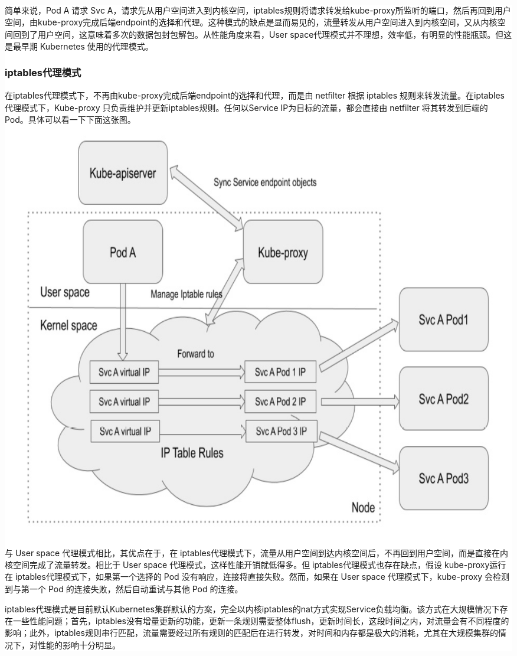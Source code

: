 简单来说，Pod A 请求 Svc A，请求先从用户空间进入到内核空间，iptables规则将请求转发给kube-proxy所监听的端口，然后再回到用户空间，由kube-proxy完成后端endpoint的选择和代理。这种模式的缺点是显而易见的，流量转发从用户空间进入到内核空间，又从内核空间回到了用户空间，这意味着多次的数据包封包解包。从性能角度来看，User space代理模式并不理想，效率低，有明显的性能瓶颈。但这是最早期 Kubernetes 使用的代理模式。

### iptables代理模式

在iptables代理模式下，不再由kube-proxy完成后端endpoint的选择和代理，而是由 netfilter 根据 iptables 规则来转发流量。在iptables 代理模式下，Kube-proxy 只负责维护并更新iptables规则。任何以Service IP为目标的流量，都会直接由 netfilter 将其转发到后端的 Pod。具体可以看一下下面这张图。

![](./images/iptable_proxy_mode.png)

与 User space 代理模式相比，其优点在于，在 iptables代理模式下，流量从用户空间到达内核空间后，不再回到用户空间，而是直接在内核空间完成了流量转发。相比于 User space 代理模式，这样性能开销就低得多。但 iptables代理模式也存在缺点，假设 kube-proxy运行在 iptables代理模式下，如果第一个选择的 Pod 没有响应，连接将直接失败。然而，如果在 User space 代理模式下，kube-proxy 会检测到与第一个 Pod 的连接失败，然后自动重试与其他 Pod 的连接。

iptables代理模式是目前默认Kubernetes集群默认的方案，完全以内核iptables的nat方式实现Service负载均衡。该方式在大规模情况下存在一些性能问题；首先，iptables没有增量更新的功能，更新一条规则需要整体flush，更新时间长，这段时间之内，对流量会有不同程度的影响；此外，iptables规则串行匹配，流量需要经过所有规则的匹配后在进行转发，对时间和内存都是极大的消耗，尤其在大规模集群的情况下，对性能的影响十分明显。
